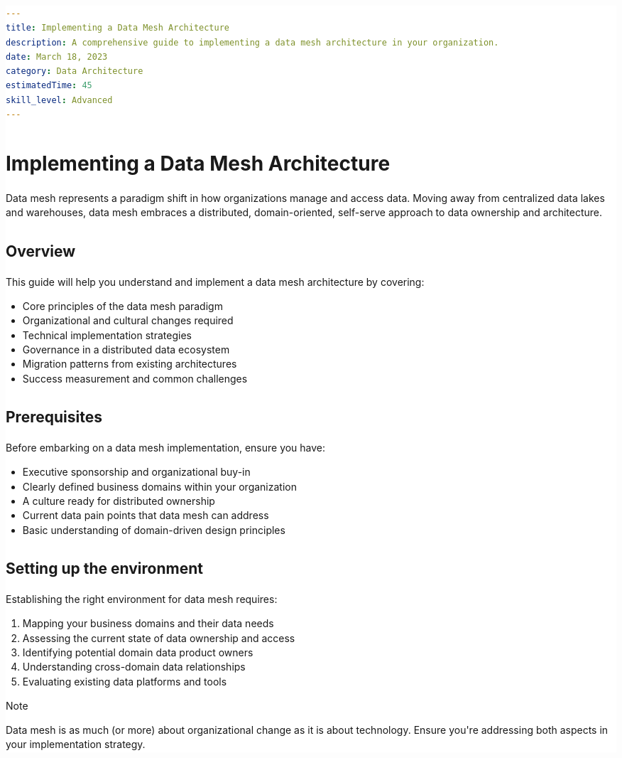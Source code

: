 ```yaml
---
title: Implementing a Data Mesh Architecture
description: A comprehensive guide to implementing a data mesh architecture in your organization.
date: March 18, 2023
category: Data Architecture
estimatedTime: 45
skill_level: Advanced
---
```


# Implementing a Data Mesh Architecture

Data mesh represents a paradigm shift in how organizations manage and access data. Moving away from centralized data lakes and warehouses, data mesh embraces a distributed, domain-oriented, self-serve approach to data ownership and architecture.

## Overview

This guide will help you understand and implement a data mesh architecture by covering:

- Core principles of the data mesh paradigm
- Organizational and cultural changes required
- Technical implementation strategies
- Governance in a distributed data ecosystem
- Migration patterns from existing architectures
- Success measurement and common challenges

## Prerequisites

Before embarking on a data mesh implementation, ensure you have:

- Executive sponsorship and organizational buy-in
- Clearly defined business domains within your organization
- A culture ready for distributed ownership
- Current data pain points that data mesh can address
- Basic understanding of domain-driven design principles

## Setting up the environment

Establishing the right environment for data mesh requires:

1. Mapping your business domains and their data needs
2. Assessing the current state of data ownership and access
3. Identifying potential domain data product owners
4. Understanding cross-domain data relationships
5. Evaluating existing data platforms and tools

> [!NOTE]
> Data mesh is as much (or more) about organizational change as it is about technology. Ensure you're addressing both aspects in your implementation strategy.
